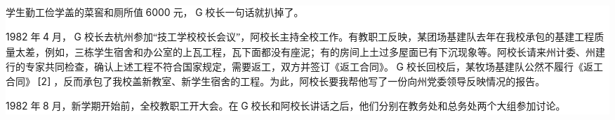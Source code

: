  </p>
 <p class="MsoNormal">
  <span lang="ZH-CN" style='font-family:宋体;mso-ascii-font-family:
"Times New Roman"'>
   学生勤工俭学盖的菜窖和厕所值
  </span>
  6000
  <span lang="ZH-CN" style='font-family:
宋体;mso-ascii-font-family:"Times New Roman"'>
   元，
  </span>
  G
  <span lang="ZH-CN" style='font-family:宋体;mso-ascii-font-family:"Times New Roman"'>
   校长一句话就扒掉了。
  </span>
  <o:p>
  </o:p>
 </p>
 <p class="MsoNormal">
  1982
  <span lang="ZH-CN" style='font-family:宋体;mso-ascii-font-family:
"Times New Roman"'>
   年
  </span>
  4
  <span lang="ZH-CN" style='font-family:宋体;mso-ascii-font-family:
"Times New Roman"'>
   月，
  </span>
  G
  <span lang="ZH-CN" style='font-family:宋体;mso-ascii-font-family:
"Times New Roman"'>
   校长去杭州参加“技工学校校长会议”，阿校长主持全校工作。有教职工反映，某团场基建队去年在我校承包的基建工程质量太差，例如，三栋学生宿舍和办公室的上瓦工程，瓦下面都没有座泥；有的房间上土过多屋面已有下沉现象等。阿校长请来州计委、州建行的专家共同检查，确认上述工程不符合国家规定，需要返工，双方并签订《返工合同》。
  </span>
  G
  <span lang="ZH-CN" style='font-family:宋体;mso-ascii-font-family:"Times New Roman"'>
   校长回校后，某牧场基建队公然不履行《返工合同》
  </span>
  [2]
  <span lang="ZH-CN" style='font-family:宋体;mso-ascii-font-family:"Times New Roman"'>
   ，反而承包了我校盖新教室、新学生宿舍的工程。为此，阿校长要我帮他写了一份向州党委领导反映情况的报告。
  </span>
  <o:p>
  </o:p>
 </p>
 <p class="MsoNormal">
  1982
  <span lang="ZH-CN" style='font-family:宋体;mso-ascii-font-family:
"Times New Roman"'>
   年
  </span>
  8
  <span lang="ZH-CN" style='font-family:宋体;mso-ascii-font-family:
"Times New Roman"'>
   月，新学期开始前，全校教职工开大会。在
  </span>
  G
  <span lang="ZH-CN" style='font-family:宋体;mso-ascii-font-family:"Times New Roman"'>
   校长和阿校长讲话之后，他们分别在教务处和总务处两个大组参加讨论。
  </span>
  <o:p>
  </o:p>
 </p>